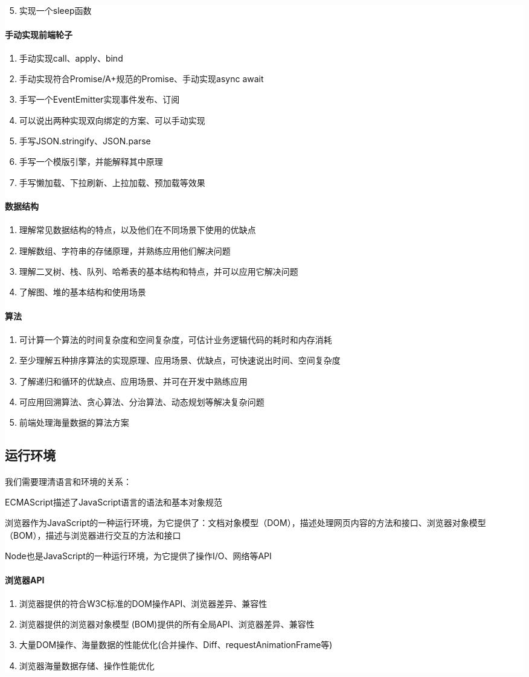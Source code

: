 5. 实现一个sleep函数

#### 手动实现前端轮子

1. 手动实现call、apply、bind

2. 手动实现符合Promise/A+规范的Promise、手动实现async await

3. 手写一个EventEmitter实现事件发布、订阅

4. 可以说出两种实现双向绑定的方案、可以手动实现

5. 手写JSON.stringify、JSON.parse

6. 手写一个模版引擎，并能解释其中原理

7. 手写懒加载、下拉刷新、上拉加载、预加载等效果

#### 数据结构

1. 理解常见数据结构的特点，以及他们在不同场景下使用的优缺点

2. 理解数组、字符串的存储原理，并熟练应用他们解决问题

3. 理解二叉树、栈、队列、哈希表的基本结构和特点，并可以应用它解决问题

4. 了解图、堆的基本结构和使用场景

#### 算法

1. 可计算一个算法的时间复杂度和空间复杂度，可估计业务逻辑代码的耗时和内存消耗

2. 至少理解五种排序算法的实现原理、应用场景、优缺点，可快速说出时间、空间复杂度

3. 了解递归和循环的优缺点、应用场景、并可在开发中熟练应用

4. 可应用回溯算法、贪心算法、分治算法、动态规划等解决复杂问题

5. 前端处理海量数据的算法方案



## 运行环境

我们需要理清语言和环境的关系：

ECMAScript描述了JavaScript语言的语法和基本对象规范

浏览器作为JavaScript的一种运行环境，为它提供了：文档对象模型（DOM），描述处理网页内容的方法和接口、浏览器对象模型（BOM），描述与浏览器进行交互的方法和接口

Node也是JavaScript的一种运行环境，为它提供了操作I/O、网络等API


#### 浏览器API

1. 浏览器提供的符合W3C标准的DOM操作API、浏览器差异、兼容性

2. 浏览器提供的浏览器对象模型 (BOM)提供的所有全局API、浏览器差异、兼容性

3. 大量DOM操作、海量数据的性能优化(合并操作、Diff、requestAnimationFrame等)

4. 浏览器海量数据存储、操作性能优化
